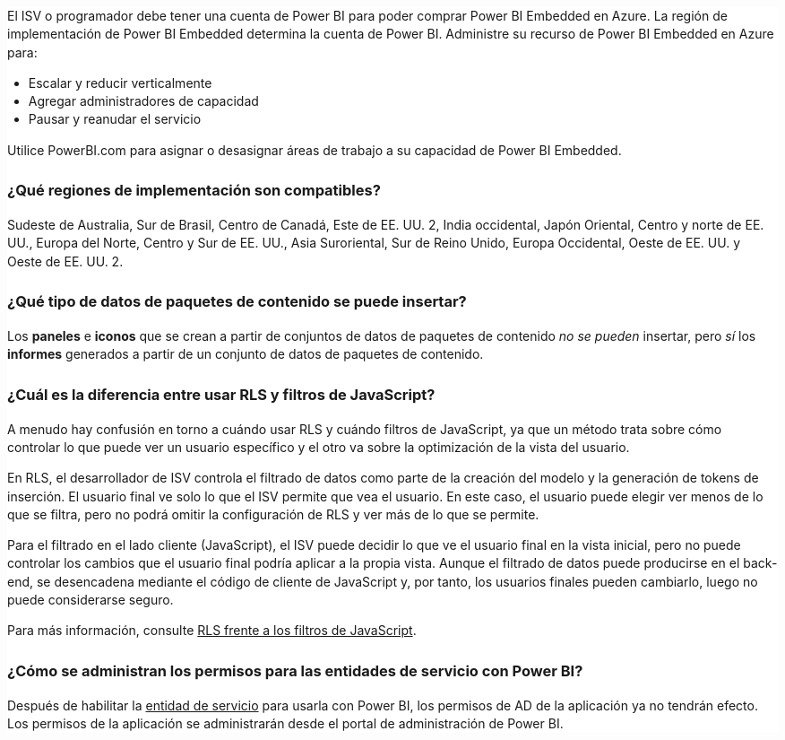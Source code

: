 El ISV o programador debe tener una cuenta de Power BI para poder comprar Power BI Embedded en Azure. La región de implementación de Power BI Embedded determina la cuenta de Power BI. Administre su recurso de Power BI Embedded en Azure para:

* Escalar y reducir verticalmente
* Agregar administradores de capacidad
* Pausar y reanudar el servicio

Utilice PowerBI.com para asignar o desasignar áreas de trabajo a su capacidad de Power BI Embedded.

### <a name="what-deploy-regions-are-supported"></a>¿Qué regiones de implementación son compatibles?

Sudeste de Australia, Sur de Brasil, Centro de Canadá, Este de EE. UU. 2, India occidental, Japón Oriental, Centro y norte de EE. UU., Europa del Norte, Centro y Sur de EE. UU., Asia Suroriental, Sur de Reino Unido, Europa Occidental, Oeste de EE. UU. y Oeste de EE. UU. 2.

### <a name="what-type-of-content-pack-data-can-be-embedded"></a>¿Qué tipo de datos de paquetes de contenido se puede insertar?

Los **paneles** e **iconos** que se crean a partir de conjuntos de datos de paquetes de contenido *no se pueden* insertar, pero *sí* los **informes** generados a partir de un conjunto de datos de paquetes de contenido.

### <a name="what-is-the-difference-between-using-rls-vs-javascript-filters"></a>¿Cuál es la diferencia entre usar RLS y filtros de JavaScript?

A menudo hay confusión en torno a cuándo usar  RLS y cuándo filtros de JavaScript, ya que un método trata sobre cómo controlar lo que puede ver un usuario específico y el otro va sobre la optimización de la vista del usuario.

En RLS, el desarrollador de ISV controla el filtrado de datos como parte de la creación del modelo y la generación de tokens de inserción. El usuario final ve solo lo que el ISV permite que vea el usuario. En este caso, el usuario puede elegir ver menos de lo que se filtra, pero no podrá omitir la configuración de RLS y ver más de lo que se permite.

Para el filtrado en el lado cliente (JavaScript), el ISV puede decidir lo que ve el usuario final en la vista inicial, pero no puede controlar los cambios que el usuario final podría aplicar a la propia vista. Aunque el filtrado de datos puede producirse en el back-end, se desencadena mediante el código de cliente de JavaScript y, por tanto, los usuarios finales pueden cambiarlo, luego no puede considerarse seguro.

Para más información, consulte [RLS frente a los filtros de JavaScript](embedded-row-level-security.md#using-rls-vs-javascript-filters).

### <a name="how-do-i-manage-permissions-for-service-principals-with-power-bi"></a>¿Cómo se administran los permisos para las entidades de servicio con Power BI?

Después de habilitar la [entidad de servicio](embed-service-principal.md) para usarla con Power BI, los permisos de AD de la aplicación ya no tendrán efecto. Los permisos de la aplicación se administrarán desde el portal de administración de Power BI.
